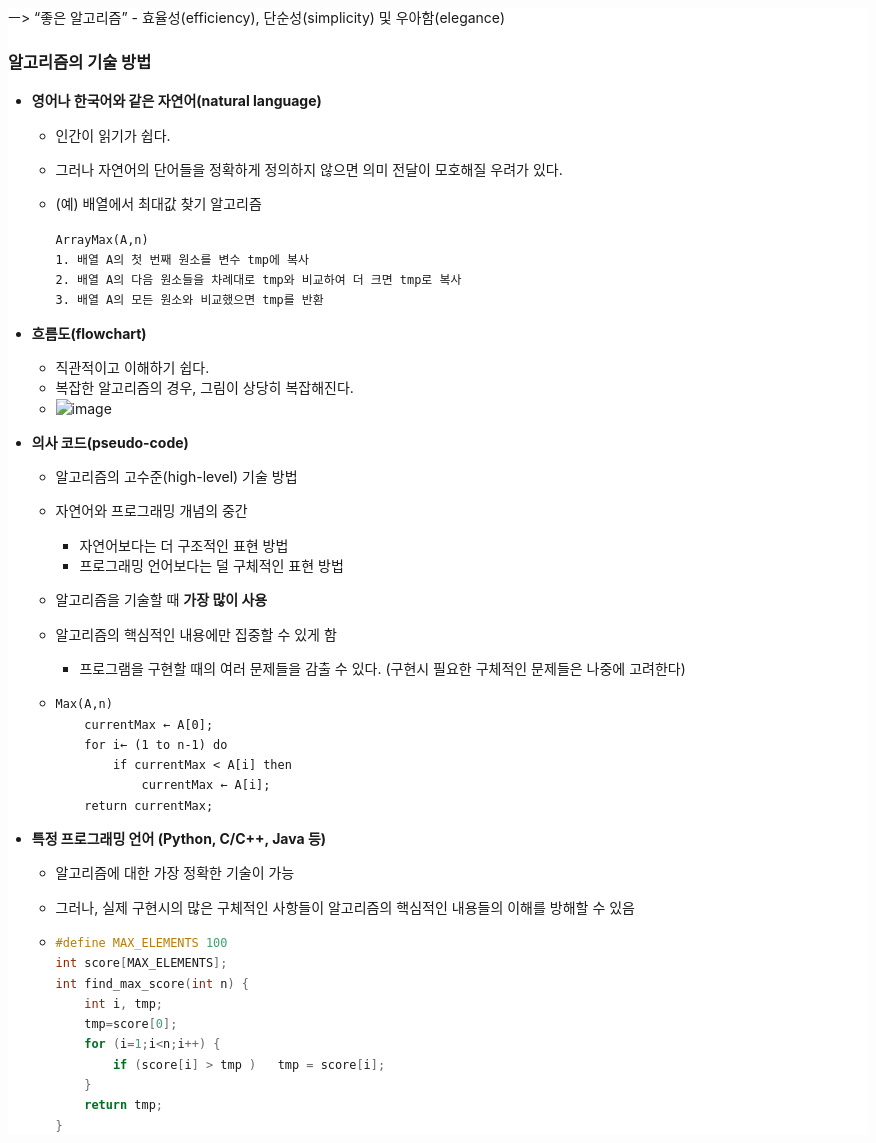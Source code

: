 ㅡ> “좋은 알고리즘” - 효율성(efficiency), 단순성(simplicity) 및 우아함(elegance)

### 알고리즘의 기술 방법 

- **영어나 한국어와 같은 자연어(natural language)** 

  - 인간이 읽기가 쉽다. 

  - 그러나 자연어의 단어들을 정확하게 정의하지 않으면 의미 전달이 모호해질 우려가 있다.

  - (예) 배열에서 최대값 찾기 알고리즘

    ```
    ArrayMax(A,n)
    1. 배열 A의 첫 번째 원소를 변수 tmp에 복사
    2. 배열 A의 다음 원소들을 차례대로 tmp와 비교하여 더 크면 tmp로 복사
    3. 배열 A의 모든 원소와 비교했으면 tmp를 반환
    ```

- **흐름도(flowchart)** 

  - 직관적이고 이해하기 쉽다.
  - 복잡한 알고리즘의 경우, 그림이 상당히 복잡해진다.
  - ![image](https://user-images.githubusercontent.com/68107000/96492307-67b49800-127e-11eb-8e2f-0b726c4c8e05.png)

- **의사 코드(pseudo-code)**

  - 알고리즘의 고수준(high-level) 기술 방법 

  - 자연어와 프로그래밍 개념의 중간 

    - 자연어보다는 더 구조적인 표현 방법 
    - 프로그래밍 언어보다는 덜 구체적인 표현 방법 

  - 알고리즘을 기술할 때 **가장 많이 사용**

  - 알고리즘의 핵심적인 내용에만 집중할 수 있게 함 

    - 프로그램을 구현할 때의 여러 문제들을 감출 수 있다. (구현시 필요한 구체적인 문제들은 나중에 고려한다)

  - ```pseudocode
    Max(A,n)
        currentMax ← A[0];
        for i← (1 to n-1) do	
            if currentMax < A[i] then
                currentMax ← A[i];
        return currentMax;
    ```

- **특정 프로그래밍 언어 (Python, C/C++, Java 등)**

  - 알고리즘에 대한 가장 정확한 기술이 가능 

  - 그러나, 실제 구현시의 많은 구체적인 사항들이 알고리즘의 핵심적인 내용들의 이해를 방해할 수 있음

  - ```C
    #define MAX_ELEMENTS 100
    int score[MAX_ELEMENTS];
    int find_max_score(int n) {
        int i, tmp;
        tmp=score[0];
        for (i=1;i<n;i++) {
    	    if (score[i] > tmp )   tmp = score[i];
        }
        return tmp;
    }
    ```
